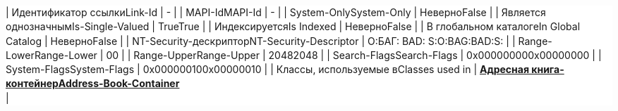 | <span data-ttu-id="1a842-257">Идентификатор ссылки</span><span class="sxs-lookup"><span data-stu-id="1a842-257">Link-Id</span></span>                | \-                                                                  |
| <span data-ttu-id="1a842-258">MAPI-Id</span><span class="sxs-lookup"><span data-stu-id="1a842-258">MAPI-Id</span></span>                | \-                                                                  |
| <span data-ttu-id="1a842-259">System-Only</span><span class="sxs-lookup"><span data-stu-id="1a842-259">System-Only</span></span>            | <span data-ttu-id="1a842-260">Неверно</span><span class="sxs-lookup"><span data-stu-id="1a842-260">False</span></span>                                                               |
| <span data-ttu-id="1a842-261">Является однозначным</span><span class="sxs-lookup"><span data-stu-id="1a842-261">Is-Single-Valued</span></span>       | <span data-ttu-id="1a842-262">True</span><span class="sxs-lookup"><span data-stu-id="1a842-262">True</span></span>                                                                |
| <span data-ttu-id="1a842-263">Индексируется</span><span class="sxs-lookup"><span data-stu-id="1a842-263">Is Indexed</span></span>             | <span data-ttu-id="1a842-264">Неверно</span><span class="sxs-lookup"><span data-stu-id="1a842-264">False</span></span>                                                               |
| <span data-ttu-id="1a842-265">В глобальном каталоге</span><span class="sxs-lookup"><span data-stu-id="1a842-265">In Global Catalog</span></span>      | <span data-ttu-id="1a842-266">Неверно</span><span class="sxs-lookup"><span data-stu-id="1a842-266">False</span></span>                                                               |
| <span data-ttu-id="1a842-267">NT-Security-дескриптор</span><span class="sxs-lookup"><span data-stu-id="1a842-267">NT-Security-Descriptor</span></span> | <span data-ttu-id="1a842-268">О:БАГ: BAD: S:</span><span class="sxs-lookup"><span data-stu-id="1a842-268">O:BAG:BAD:S:</span></span>                                                        |
| <span data-ttu-id="1a842-269">Range-Lower</span><span class="sxs-lookup"><span data-stu-id="1a842-269">Range-Lower</span></span>            | <span data-ttu-id="1a842-270">0</span><span class="sxs-lookup"><span data-stu-id="1a842-270">0</span></span>                                                                   |
| <span data-ttu-id="1a842-271">Range-Upper</span><span class="sxs-lookup"><span data-stu-id="1a842-271">Range-Upper</span></span>            | <span data-ttu-id="1a842-272">2048</span><span class="sxs-lookup"><span data-stu-id="1a842-272">2048</span></span>                                                                |
| <span data-ttu-id="1a842-273">Search-Flags</span><span class="sxs-lookup"><span data-stu-id="1a842-273">Search-Flags</span></span>           | <span data-ttu-id="1a842-274">0x00000000</span><span class="sxs-lookup"><span data-stu-id="1a842-274">0x00000000</span></span>                                                          |
| <span data-ttu-id="1a842-275">System-Flags</span><span class="sxs-lookup"><span data-stu-id="1a842-275">System-Flags</span></span>           | <span data-ttu-id="1a842-276">0x00000010</span><span class="sxs-lookup"><span data-stu-id="1a842-276">0x00000010</span></span>                                                          |
| <span data-ttu-id="1a842-277">Классы, используемые в</span><span class="sxs-lookup"><span data-stu-id="1a842-277">Classes used in</span></span>        | [<span data-ttu-id="1a842-278">**Адресная книга-контейнер**</span><span class="sxs-lookup"><span data-stu-id="1a842-278">**Address-Book-Container**</span></span>](c-addressbookcontainer.md)<br/> |



 

 





